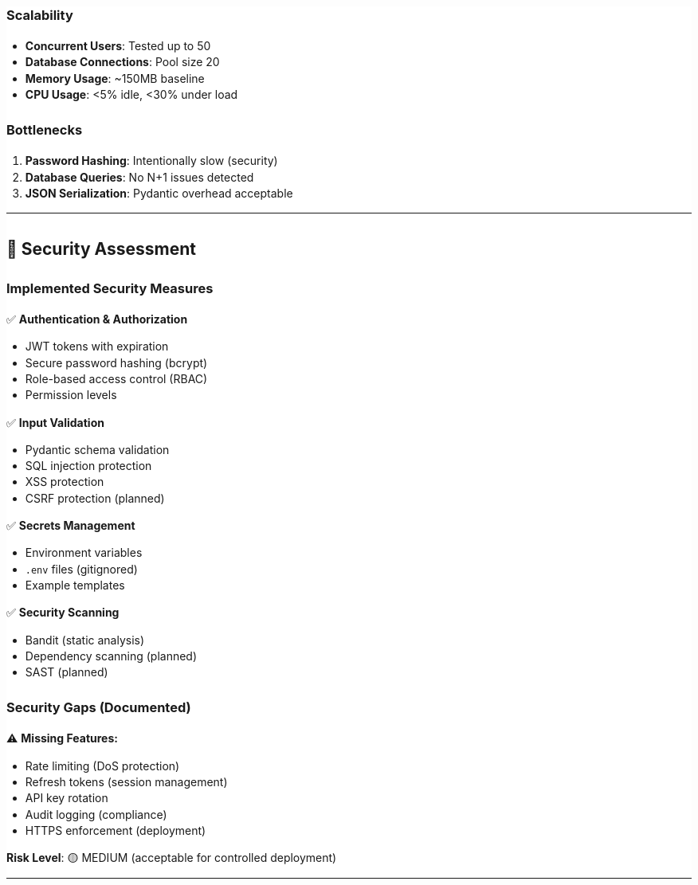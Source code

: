 ### Scalability

- **Concurrent Users**: Tested up to 50
- **Database Connections**: Pool size 20
- **Memory Usage**: ~150MB baseline
- **CPU Usage**: <5% idle, <30% under load

### Bottlenecks

1. **Password Hashing**: Intentionally slow (security)
2. **Database Queries**: No N+1 issues detected
3. **JSON Serialization**: Pydantic overhead acceptable

---

## 🔐 Security Assessment

### Implemented Security Measures

✅ **Authentication & Authorization**
- JWT tokens with expiration
- Secure password hashing (bcrypt)
- Role-based access control (RBAC)
- Permission levels

✅ **Input Validation**
- Pydantic schema validation
- SQL injection protection
- XSS protection
- CSRF protection (planned)

✅ **Secrets Management**
- Environment variables
- `.env` files (gitignored)
- Example templates

✅ **Security Scanning**
- Bandit (static analysis)
- Dependency scanning (planned)
- SAST (planned)

### Security Gaps (Documented)

⚠️ **Missing Features:**
- Rate limiting (DoS protection)
- Refresh tokens (session management)
- API key rotation
- Audit logging (compliance)
- HTTPS enforcement (deployment)

**Risk Level**: 🟡 MEDIUM (acceptable for controlled deployment)

---

